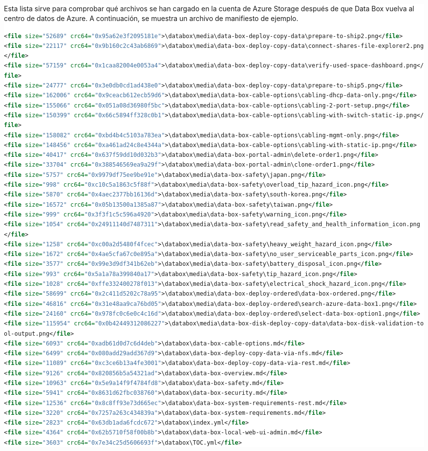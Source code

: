 Esta lista sirve para comprobar qué archivos se han cargado en la cuenta de Azure Storage después de que Data Box vuelva al centro de datos de Azure. A continuación, se muestra un archivo de manifiesto de ejemplo.

```xml
<file size="52689" crc64="0x95a62e3f2095181e">\databox\media\data-box-deploy-copy-data\prepare-to-ship2.png</file>
<file size="22117" crc64="0x9b160c2c43ab6869">\databox\media\data-box-deploy-copy-data\connect-shares-file-explorer2.png</file>
<file size="57159" crc64="0x1caa82004e0053a4">\databox\media\data-box-deploy-copy-data\verify-used-space-dashboard.png</file>
<file size="24777" crc64="0x3e0db0cd1ad438e0">\databox\media\data-box-deploy-copy-data\prepare-to-ship5.png</file>
<file size="162006" crc64="0x9ceacb612ecb59d6">\databox\media\data-box-cable-options\cabling-dhcp-data-only.png</file>
<file size="155066" crc64="0x051a08d36980f5bc">\databox\media\data-box-cable-options\cabling-2-port-setup.png</file>
<file size="150399" crc64="0x66c5894ff328c0b1">\databox\media\data-box-cable-options\cabling-with-switch-static-ip.png</file>
<file size="158082" crc64="0xbd4b4c5103a783ea">\databox\media\data-box-cable-options\cabling-mgmt-only.png</file>
<file size="148456" crc64="0xa461ad24c8e4344a">\databox\media\data-box-cable-options\cabling-with-static-ip.png</file>
<file size="40417" crc64="0x637f59dd10d032b3">\databox\media\data-box-portal-admin\delete-order1.png</file>
<file size="33704" crc64="0x388546569ea9a29f">\databox\media\data-box-portal-admin\clone-order1.png</file>
<file size="5757" crc64="0x9979df75ee9be91e">\databox\media\data-box-safety\japan.png</file>
<file size="998" crc64="0xc10c5a1863c5f88f">\databox\media\data-box-safety\overload_tip_hazard_icon.png</file>
<file size="5870" crc64="0x4aec2377bb16136d">\databox\media\data-box-safety\south-korea.png</file>
<file size="16572" crc64="0x05b13500a1385a87">\databox\media\data-box-safety\taiwan.png</file>
<file size="999" crc64="0x3f3f1c5c596a4920">\databox\media\data-box-safety\warning_icon.png</file>
<file size="1054" crc64="0x24911140d7487311">\databox\media\data-box-safety\read_safety_and_health_information_icon.png</file>
<file size="1258" crc64="0xc00a2d5480f4fcec">\databox\media\data-box-safety\heavy_weight_hazard_icon.png</file>
<file size="1672" crc64="0x4ae5cfa67c0e895a">\databox\media\data-box-safety\no_user_serviceable_parts_icon.png</file>
<file size="3577" crc64="0x99e3d9df341b62eb">\databox\media\data-box-safety\battery_disposal_icon.png</file>
<file size="993" crc64="0x5a1a78a399840a17">\databox\media\data-box-safety\tip_hazard_icon.png</file>
<file size="1028" crc64="0xffe332400278f013">\databox\media\data-box-safety\electrical_shock_hazard_icon.png</file>
<file size="58699" crc64="0x2c411d5202c78a95">\databox\media\data-box-deploy-ordered\data-box-ordered.png</file>
<file size="46816" crc64="0x31e48aa9ca76bd05">\databox\media\data-box-deploy-ordered\search-azure-data-box1.png</file>
<file size="24160" crc64="0x978fc0c6e0c4c16d">\databox\media\data-box-deploy-ordered\select-data-box-option1.png</file>
<file size="115954" crc64="0x0b42449312086227">\databox\media\data-box-disk-deploy-copy-data\data-box-disk-validation-tool-output.png</file>
<file size="6093" crc64="0xadb61d0d7c6d4deb">\databox\data-box-cable-options.md</file>
<file size="6499" crc64="0x080add29add367d9">\databox\data-box-deploy-copy-data-via-nfs.md</file>
<file size="11089" crc64="0xc3ce6b13a4fe3001">\databox\data-box-deploy-copy-data-via-rest.md</file>
<file size="9126" crc64="0x820856b5a54321ad">\databox\data-box-overview.md</file>
<file size="10963" crc64="0x5e9a14f9f4784fd8">\databox\data-box-safety.md</file>
<file size="5941" crc64="0x8631d62fbc038760">\databox\data-box-security.md</file>
<file size="12536" crc64="0x8c8ff93e73d665ec">\databox\data-box-system-requirements-rest.md</file>
<file size="3220" crc64="0x7257a263c434839a">\databox\data-box-system-requirements.md</file>
<file size="2823" crc64="0x63db1ada6fcdc672">\databox\index.yml</file>
<file size="4364" crc64="0x62b5710f58f00b8b">\databox\data-box-local-web-ui-admin.md</file>
<file size="3603" crc64="0x7e34c25d5606693f">\databox\TOC.yml</file>
```
